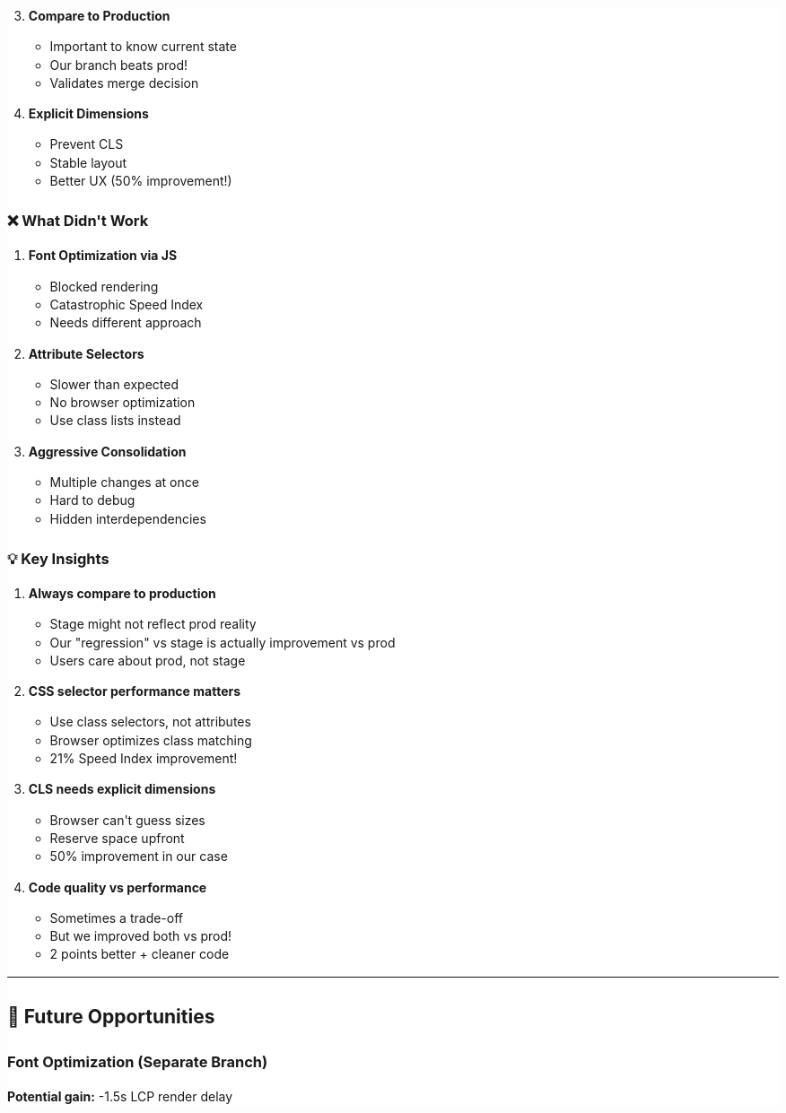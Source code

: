 3. **Compare to Production**
   - Important to know current state
   - Our branch beats prod!
   - Validates merge decision

4. **Explicit Dimensions**
   - Prevent CLS
   - Stable layout
   - Better UX (50% improvement!)

### ❌ What Didn't Work

1. **Font Optimization via JS**
   - Blocked rendering
   - Catastrophic Speed Index
   - Needs different approach

2. **Attribute Selectors**
   - Slower than expected
   - No browser optimization
   - Use class lists instead

3. **Aggressive Consolidation**
   - Multiple changes at once
   - Hard to debug
   - Hidden interdependencies

### 💡 Key Insights

1. **Always compare to production**
   - Stage might not reflect prod reality
   - Our "regression" vs stage is actually improvement vs prod
   - Users care about prod, not stage

2. **CSS selector performance matters**
   - Use class selectors, not attributes
   - Browser optimizes class matching
   - 21% Speed Index improvement!

3. **CLS needs explicit dimensions**
   - Browser can't guess sizes
   - Reserve space upfront
   - 50% improvement in our case

4. **Code quality vs performance**
   - Sometimes a trade-off
   - But we improved both vs prod!
   - 2 points better + cleaner code

---

## 🚀 Future Opportunities

### Font Optimization (Separate Branch)
**Potential gain:** -1.5s LCP render delay
